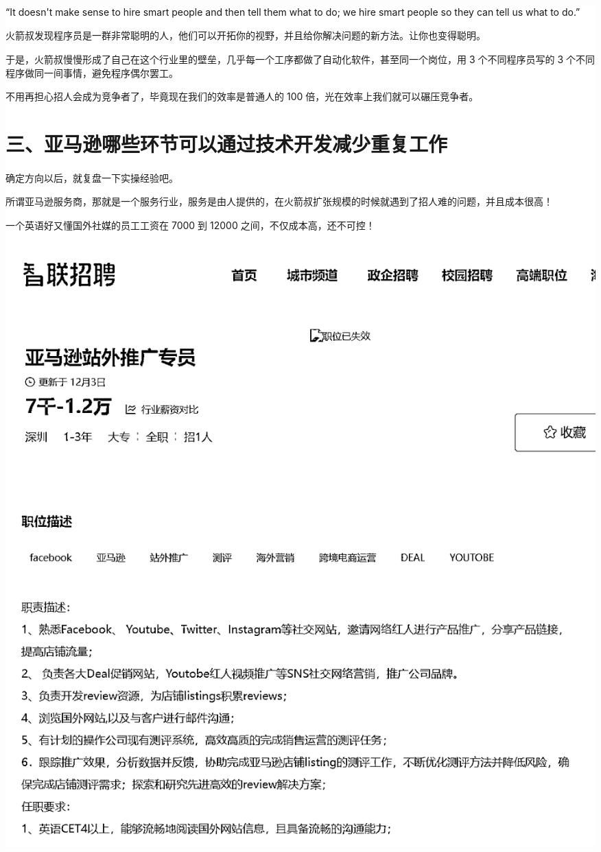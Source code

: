 “It doesn't make sense to hire smart people and then tell them what to do; we hire smart people so they can tell us what to do.”

火箭叔发现程序员是一群非常聪明的人，他们可以开拓你的视野，并且给你解决问题的新方法。让你也变得聪明。

于是，火箭叔慢慢形成了自己在这个行业里的壁垒，几乎每一个工序都做了自动化软件，甚至同一个岗位，用 3 个不同程序员写的 3 个不同程序做同一间事情，避免程序偶尔罢工。

不用再担心招人会成为竞争者了，毕竟现在我们的效率是普通人的 100 倍，光在效率上我们就可以碾压竞争者。

# 三、**亚马逊哪些环节可以通过技术开发减少重复工作**

确定方向以后，就复盘一下实操经验吧。

所谓亚马逊服务商，那就是一个服务行业，服务是由人提供的，在火箭叔扩张规模的时候就遇到了招人难的问题，并且成本很高！

一个英语好又懂国外社媒的员工工资在 7000 到 12000 之间，不仅成本高，还不可控！

![](img/65ea64ee45dc69fd1f8e133b96b260f0.png)
